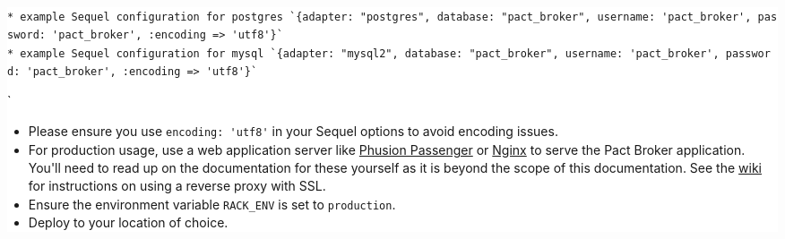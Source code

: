     * example Sequel configuration for postgres `{adapter: "postgres", database: "pact_broker", username: 'pact_broker', password: 'pact_broker', :encoding => 'utf8'}`
    * example Sequel configuration for mysql `{adapter: "mysql2", database: "pact_broker", username: 'pact_broker', password: 'pact_broker', :encoding => 'utf8'}`
`
* Please ensure you use `encoding: 'utf8'` in your Sequel options to avoid encoding issues.
* For production usage, use a web application server like [Phusion Passenger](https://www.phusionpassenger.com) or [Nginx](http://nginx.org/) to serve the Pact Broker application. You'll need to read up on the documentation for these yourself as it is beyond the scope of this documentation. See the [wiki][reverse-proxy-docs] for instructions on using a reverse proxy with SSL.
* Ensure the environment variable `RACK_ENV` is set to `production`.
* Deploy to your location of choice.

[decouple]: http://techblog.realestate.com.au/enter-the-pact-matrix-or-how-to-decouple-the-release-cycles-of-your-microservices/
[pact]: https://github.com/pact-foundation/pact-ruby
[nerf]: https://github.com/pact-foundation/pact_broker/wiki/pact-broker-ci-nerf-gun
[different-teams]: https://github.com/pact-foundation/pact-ruby/wiki/Using-pact-where-the-consumer-team-is-different-from-the-provider-team
[docker]: https://hub.docker.com/r/dius/pact-broker
[terraform]: https://github.com/nadnerb/terraform-pact-broker
[hosted]: https://pact.dius.com.au/?utm_source=github&utm_campaign=GITHUB_BROKER&utm_medium=github
[wiki]: https://github.com/pact-foundation/pact_broker/wiki
[reverse-proxy-docs]: https://github.com/pact-foundation/pact_broker/wiki/Configuration#running-the-broker-behind-a-reverse-proxy
[stackoverflow]: http://stackoverflow.com/questions/tagged/pact-broker
[twitter]: https://twitter.com/pact_up
[slack]: https://slack.pact.io/
[issues]: https://github.com/pact-foundation/pact_broker/issues
[pact-docs]: http://docs.pact.io
[cli]: https://github.com/pact-foundation/pact-ruby-standalone/releases
[travisyml]: https://github.com/pact-foundation/pact_broker/blob/master/.travis.yml
[overview]: https://github.com/pact-foundation/pact_broker/wiki/Overview
